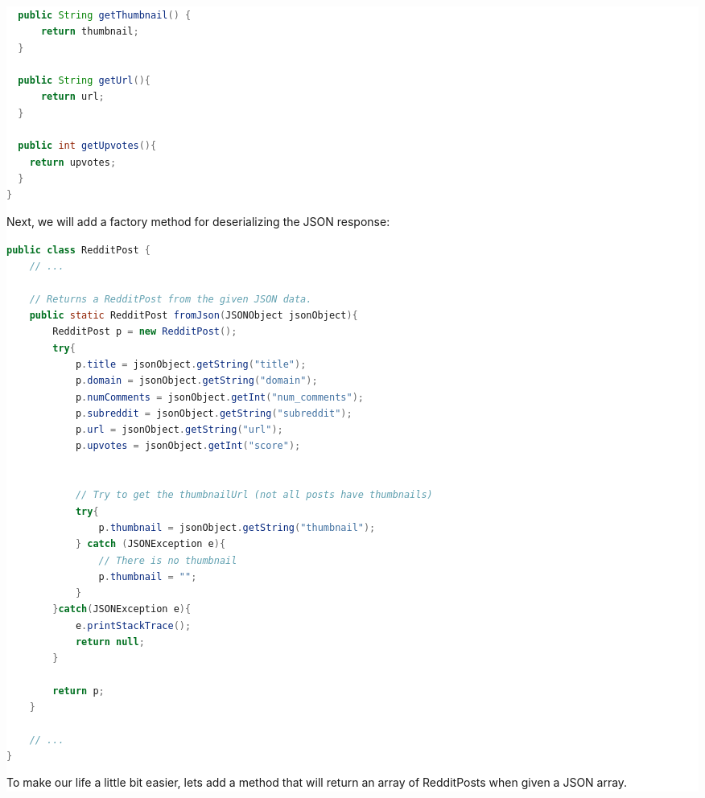 ```Java
  public String getThumbnail() {
      return thumbnail;
  }

  public String getUrl(){
      return url;
  }

  public int getUpvotes(){
    return upvotes;
  }
}
```

Next, we will add a factory method for deserializing the JSON response:

```Java
public class RedditPost {
    // ...

    // Returns a RedditPost from the given JSON data.
    public static RedditPost fromJson(JSONObject jsonObject){
        RedditPost p = new RedditPost();
        try{
            p.title = jsonObject.getString("title");
            p.domain = jsonObject.getString("domain");
            p.numComments = jsonObject.getInt("num_comments");
            p.subreddit = jsonObject.getString("subreddit");
            p.url = jsonObject.getString("url");
            p.upvotes = jsonObject.getInt("score");


            // Try to get the thumbnailUrl (not all posts have thumbnails)
            try{
                p.thumbnail = jsonObject.getString("thumbnail");
            } catch (JSONException e){
                // There is no thumbnail
                p.thumbnail = "";
            }
        }catch(JSONException e){
            e.printStackTrace();
            return null;
        }

        return p;
    }

    // ...
}
```

To make our life a little bit easier, lets add a method that will return an array of RedditPosts when given a JSON array.
